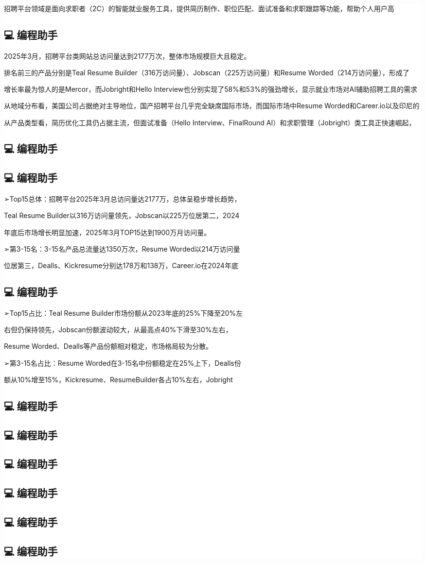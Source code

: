 招聘平台领域是面向求职者（2C）的智能就业服务工具，提供简历制作、职位匹配、面试准备和求职跟踪等功能，帮助个人用户高

## 💻 编程助手

2025年3月，招聘平台类网站总访问量达到2177万次，整体市场规模巨大且稳定。

排名前三的产品分别是Teal Resume Builder（316万访问量）、Jobscan（225万访问量）和Resume Worded（214万访问量），形成了

增长率最为惊人的是Mercor，而Jobright和Hello Interview也分别实现了58%和53%的强劲增长，显示就业市场对AI辅助招聘工具的需求

从地域分布看，美国公司占据绝对主导地位，国产招聘平台几乎完全缺席国际市场，而国际市场中Resume Worded和Career.io以及印尼的

从产品类型看，简历优化工具仍占据主流，但面试准备（Hello Interview、FinalRound AI）和求职管理（Jobright）类工具正快速崛起，

## 💻 编程助手

## 💻 编程助手

➢Top15总体：招聘平台2025年3月总访问量达2177万，总体呈稳步增长趋势，

Teal Resume Builder以316万访问量领先，Jobscan以225万位居第二，2024

年底后市场增长明显加速，2025年3月TOP15达到1900万月访问量。

➢第3-15名：3-15名产品总流量达1350万次，Resume Worded以214万访问量

位居第三，Dealls、Kickresume分别达178万和138万，Career.io在2024年底

## 💻 编程助手

➢Top15占比：Teal Resume Builder市场份额从2023年底的25%下降至20%左

右但仍保持领先，Jobscan份额波动较大，从最高点40%下滑至30%左右，

Resume Worded、Dealls等产品份额相对稳定，市场格局较为分散。

➢第3-15名占比：Resume Worded在3-15名中份额稳定在25%上下，Dealls份

额从10%增至15%，Kickresume、ResumeBuilder各占10%左右，Jobright

## 💻 编程助手

## 💻 编程助手

## 💻 编程助手

## 💻 编程助手

## 💻 编程助手

## 💻 编程助手

